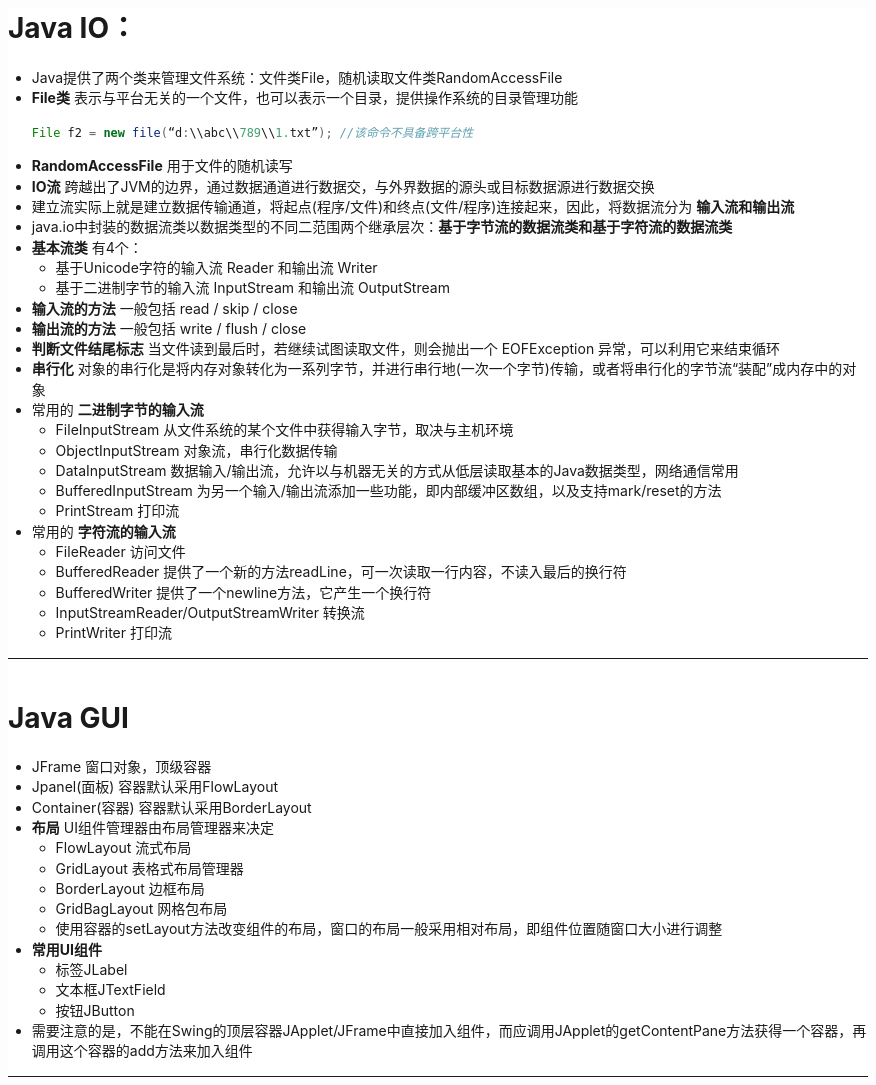 # Java IO：
  - Java提供了两个类来管理文件系统：文件类File，随机读取文件类RandomAccessFile
  - **File类** 表示与平台无关的一个文件，也可以表示一个目录，提供操作系统的目录管理功能
    ```java
    File f2 = new file(“d:\\abc\\789\\1.txt”); //该命令不具备跨平台性
    ```
  - **RandomAccessFile** 用于文件的随机读写
  - **IO流** 跨越出了JVM的边界，通过数据通道进行数据交，与外界数据的源头或目标数据源进行数据交换
  - 建立流实际上就是建立数据传输通道，将起点(程序/文件)和终点(文件/程序)连接起来，因此，将数据流分为 **输入流和输出流**
  - java.io中封装的数据流类以数据类型的不同二范围两个继承层次：**基于字节流的数据流类和基于字符流的数据流类**
  - **基本流类** 有4个：
    - 基于Unicode字符的输入流 Reader 和输出流 Writer
    - 基于二进制字节的输入流 InputStream 和输出流 OutputStream
  - **输入流的方法** 一般包括 read / skip / close
  - **输出流的方法** 一般包括 write / flush / close
  - **判断文件结尾标志** 当文件读到最后时，若继续试图读取文件，则会抛出一个 EOFException 异常，可以利用它来结束循环
  - **串行化** 对象的串行化是将内存对象转化为一系列字节，并进行串行地(一次一个字节)传输，或者将串行化的字节流“装配”成内存中的对象
  - 常用的 **二进制字节的输入流**
    - FileInputStream 从文件系统的某个文件中获得输入字节，取决与主机环境
    - ObjectInputStream 对象流，串行化数据传输
    - DataInputStream 数据输入/输出流，允许以与机器无关的方式从低层读取基本的Java数据类型，网络通信常用
    - BufferedInputStream 为另一个输入/输出流添加一些功能，即内部缓冲区数组，以及支持mark/reset的方法
    - PrintStream 打印流
  - 常用的 **字符流的输入流**
    - FileReader 访问文件
    - BufferedReader 提供了一个新的方法readLine，可一次读取一行内容，不读入最后的换行符
    - BufferedWriter 提供了一个newline方法，它产生一个换行符
    - InputStreamReader/OutputStreamWriter 转换流
    - PrintWriter 打印流
***

# Java GUI
  - JFrame 窗口对象，顶级容器
  - Jpanel(面板) 容器默认采用FlowLayout
  - Container(容器) 容器默认采用BorderLayout
  - **布局** UI组件管理器由布局管理器来决定
    - FlowLayout 流式布局
    - GridLayout 表格式布局管理器
    - BorderLayout 边框布局
    - GridBagLayout 网格包布局
    - 使用容器的setLayout方法改变组件的布局，窗口的布局一般采用相对布局，即组件位置随窗口大小进行调整
  - **常用UI组件**
    - 标签JLabel
    - 文本框JTextField
    - 按钮JButton
  - 需要注意的是，不能在Swing的顶层容器JApplet/JFrame中直接加入组件，而应调用JApplet的getContentPane方法获得一个容器，再调用这个容器的add方法来加入组件
***
